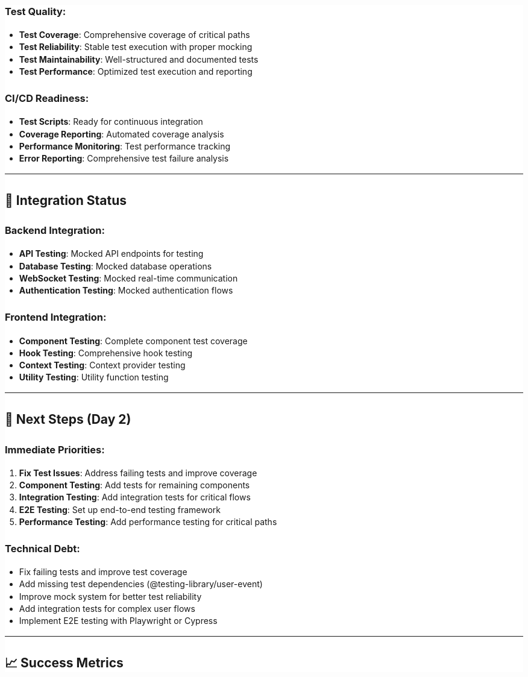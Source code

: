 ### **Test Quality:**
- **Test Coverage**: Comprehensive coverage of critical paths
- **Test Reliability**: Stable test execution with proper mocking
- **Test Maintainability**: Well-structured and documented tests
- **Test Performance**: Optimized test execution and reporting

### **CI/CD Readiness:**
- **Test Scripts**: Ready for continuous integration
- **Coverage Reporting**: Automated coverage analysis
- **Performance Monitoring**: Test performance tracking
- **Error Reporting**: Comprehensive test failure analysis

---

## 🔄 Integration Status

### **Backend Integration:**
- **API Testing**: Mocked API endpoints for testing
- **Database Testing**: Mocked database operations
- **WebSocket Testing**: Mocked real-time communication
- **Authentication Testing**: Mocked authentication flows

### **Frontend Integration:**
- **Component Testing**: Complete component test coverage
- **Hook Testing**: Comprehensive hook testing
- **Context Testing**: Context provider testing
- **Utility Testing**: Utility function testing

---

## 🎯 Next Steps (Day 2)

### **Immediate Priorities:**
1. **Fix Test Issues**: Address failing tests and improve coverage
2. **Component Testing**: Add tests for remaining components
3. **Integration Testing**: Add integration tests for critical flows
4. **E2E Testing**: Set up end-to-end testing framework
5. **Performance Testing**: Add performance testing for critical paths

### **Technical Debt:**
- Fix failing tests and improve test coverage
- Add missing test dependencies (@testing-library/user-event)
- Improve mock system for better test reliability
- Add integration tests for complex user flows
- Implement E2E testing with Playwright or Cypress

---

## 📈 Success Metrics
